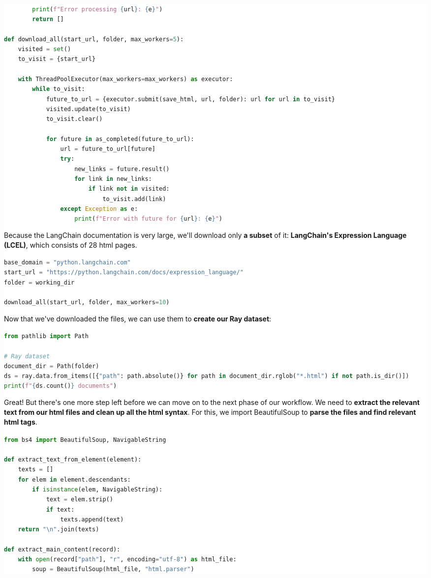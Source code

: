 ```python
        print(f"Error processing {url}: {e}")
        return []

def download_all(start_url, folder, max_workers=5):
    visited = set()
    to_visit = {start_url}

    with ThreadPoolExecutor(max_workers=max_workers) as executor:
        while to_visit:
            future_to_url = {executor.submit(save_html, url, folder): url for url in to_visit}
            visited.update(to_visit)
            to_visit.clear()

            for future in as_completed(future_to_url):
                url = future_to_url[future]
                try:
                    new_links = future.result()
                    for link in new_links:
                        if link not in visited:
                            to_visit.add(link)
                except Exception as e:
                    print(f"Error with future for {url}: {e}")
```

Because the LangChain documentation is very large, we'll download only **a subset** of it: **LangChain's Expression Language (LCEL)**, which consists of 28 html pages.

```python
base_domain = "python.langchain.com"
start_url = "https://python.langchain.com/docs/expression_language/"
folder = working_dir

download_all(start_url, folder, max_workers=10)
```

Now that we've downloaded the files, we can use them to **create our Ray dataset**:

```python
from pathlib import Path

# Ray dataset
document_dir = Path(folder)
ds = ray.data.from_items([{"path": path.absolute()} for path in document_dir.rglob("*.html") if not path.is_dir()])
print(f"{ds.count()} documents")
```

Great! But there's one more step left before we can move on to the next phase of our workflow. We need to **extract the relevant text from our html files and clean up all the html syntax**. For this, we import BeautifulSoup to **parse the files and find relevant html tags**.

```python
from bs4 import BeautifulSoup, NavigableString

def extract_text_from_element(element):
    texts = []
    for elem in element.descendants:
        if isinstance(elem, NavigableString):
            text = elem.strip()
            if text:
                texts.append(text)
    return "\n".join(texts)

def extract_main_content(record):
    with open(record["path"], "r", encoding="utf-8") as html_file:
        soup = BeautifulSoup(html_file, "html.parser")

```